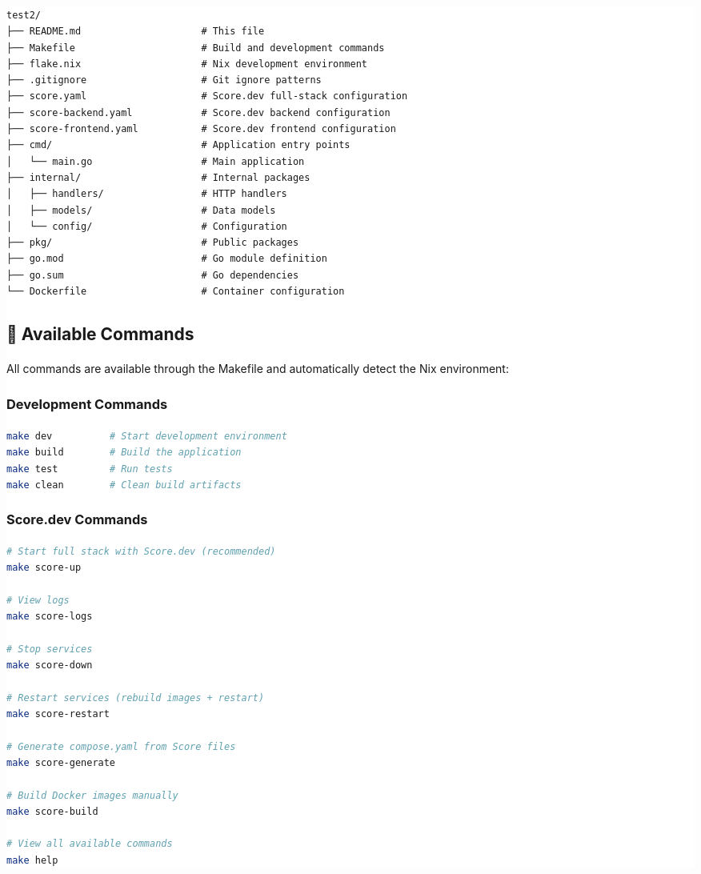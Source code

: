 ```
test2/
├── README.md                     # This file
├── Makefile                      # Build and development commands
├── flake.nix                     # Nix development environment
├── .gitignore                    # Git ignore patterns
├── score.yaml                    # Score.dev full-stack configuration
├── score-backend.yaml            # Score.dev backend configuration
├── score-frontend.yaml           # Score.dev frontend configuration
├── cmd/                          # Application entry points
│   └── main.go                   # Main application
├── internal/                     # Internal packages
│   ├── handlers/                 # HTTP handlers
│   ├── models/                   # Data models
│   └── config/                   # Configuration
├── pkg/                          # Public packages
├── go.mod                        # Go module definition
├── go.sum                        # Go dependencies
└── Dockerfile                    # Container configuration
```

## 🔧 Available Commands

All commands are available through the Makefile and automatically detect the Nix environment:

### Development Commands

```bash
make dev          # Start development environment
make build        # Build the application
make test         # Run tests
make clean        # Clean build artifacts
```

### Score.dev Commands

```bash
# Start full stack with Score.dev (recommended)
make score-up

# View logs
make score-logs

# Stop services
make score-down

# Restart services (rebuild images + restart)
make score-restart

# Generate compose.yaml from Score files
make score-generate

# Build Docker images manually
make score-build

# View all available commands
make help
```
